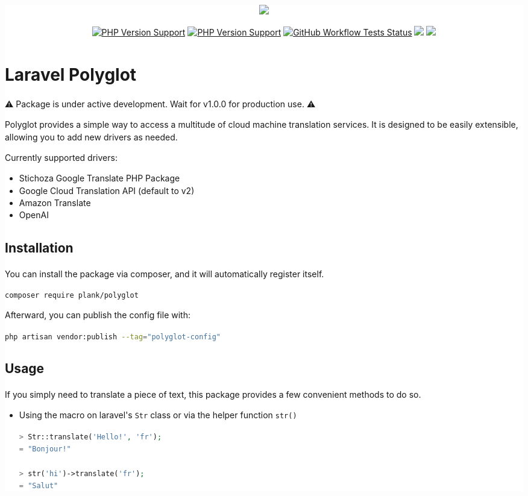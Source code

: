 <p align="center"><a href="https://plank.co"><img src="art/polyglot.png" width="100%"></a></p>

<p align="center">
<a href="https://packagist.org/packages/plank/polyglot"><img src="https://img.shields.io/packagist/php-v/plank/snapshots?color=%23fae370&label=php&logo=php&logoColor=%23fff" alt="PHP Version Support"></a>
<a href="https://laravel.com/docs/11.x/releases#support-policy"><img src="https://img.shields.io/badge/laravel-9.x,%2010.x,%2011.x-%2343d399?color=%23f1ede9&logo=laravel&logoColor=%23ffffff" alt="PHP Version Support"></a>
<a href="https://github.com/plank/polyglot/actions?query=workflow%3Arun-tests"><img src="https://img.shields.io/github/actions/workflow/status/plank/snapshots/run-tests.yml?branch=main&&color=%23bfc9bd&label=run-tests&logo=github&logoColor=%23fff" alt="GitHub Workflow Tests Status"></a>
<a href="https://codeclimate.com/github/plank/polyglot/test_coverage"><img src="https://img.shields.io/codeclimate/coverage/plank/snapshots?color=%23ff9376&label=test%20coverage&logo=code-climate&logoColor=%23fff" /></a>
<a href="https://codeclimate.com/github/plank/polyglot/maintainability"><img src="https://img.shields.io/codeclimate/maintainability/plank/snapshots?color=%23528cff&label=maintainablility&logo=code-climate&logoColor=%23fff" /></a>
</p>

# Laravel Polyglot

:warning: Package is under active development. Wait for v1.0.0 for production use. :warning:

Polyglot provides a simple way to access a multitude of cloud machine translation services.
It is designed to be easily extensible, allowing you to add new drivers as needed.

Currently supported drivers:
- Stichoza Google Translate PHP Package
- Google Cloud Translation API (default to v2)
- Amazon Translate
- OpenAI

## Installation

You can install the package via composer, and it will automatically register itself.

```bash
composer require plank/polyglot
```

Afterward, you can publish the config file with:

```bash
php artisan vendor:publish --tag="polyglot-config"
```

## Usage

If you simply need to translate a piece of text, this package provides a few convenient methods to do so.

- Using the macro on laravel's `Str` class or via the helper function `str()`
    
    ```php
    > Str::translate('Hello!', 'fr');
    = "Bonjour!"

    > str('hi')->translate('fr');
    = "Salut"
    ```
